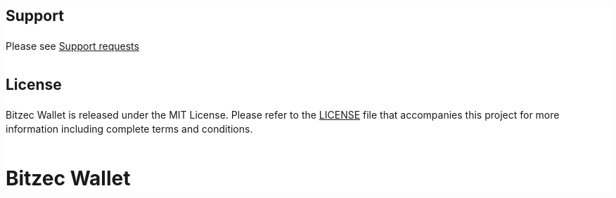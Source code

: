 ## Support

 Please see [Support requests](CONTRIBUTING.md#support)


## License

Bitzec Wallet is released under the MIT License.  Please refer to the [LICENSE](https://github.com/bitpay/copay/blob/master/LICENSE) file that accompanies this project for more information including complete terms and conditions.
# Bitzec Wallet
